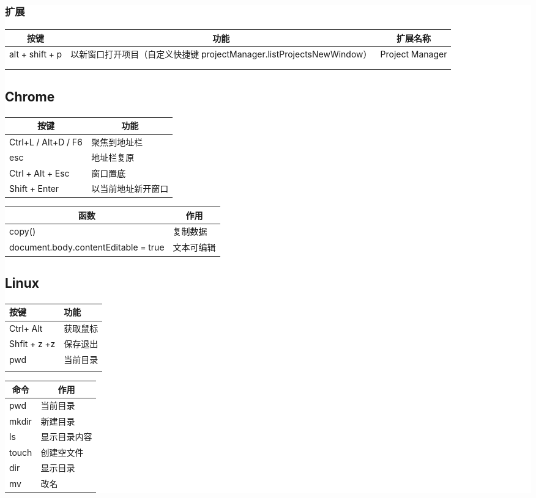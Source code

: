 ### 扩展

| 按键            | 功能                                                                  | 扩展名称        |
| --------------- | --------------------------------------------------------------------- | --------------- |
| alt + shift + p | 以新窗口打开项目（自定义快捷键 projectManager.listProjectsNewWindow） | Project Manager |
|                 |                                                                       |                 |
|                 |                                                                       |                 |

## Chrome

| 按键                | 功能               |
| ------------------- | ------------------ |
| Ctrl+L / Alt+D / F6 | 聚焦到地址栏       |
| esc                 | 地址栏复原         |
| Ctrl + Alt + Esc    | 窗口置底           |
| Shift + Enter       | 以当前地址新开窗口 |

| 函数                                 | 作用       |
| ------------------------------------ | ---------- |
| copy()                               | 复制数据   |
| document.body.contentEditable = true | 文本可编辑 |

## Linux

| 按键         | 功能     |
| :----------- | :------- |
| Ctrl+ Alt    | 获取鼠标 |
| Shfit + z +z | 保存退出 |
| pwd          | 当前目录 |
|              |          |

| 命令  | 作用         |
| ----- | ------------ |
| pwd   | 当前目录     |
| mkdir | 新建目录     |
| ls    | 显示目录内容 |
| touch | 创建空文件   |
| dir   | 显示目录     |
| mv    | 改名         |
